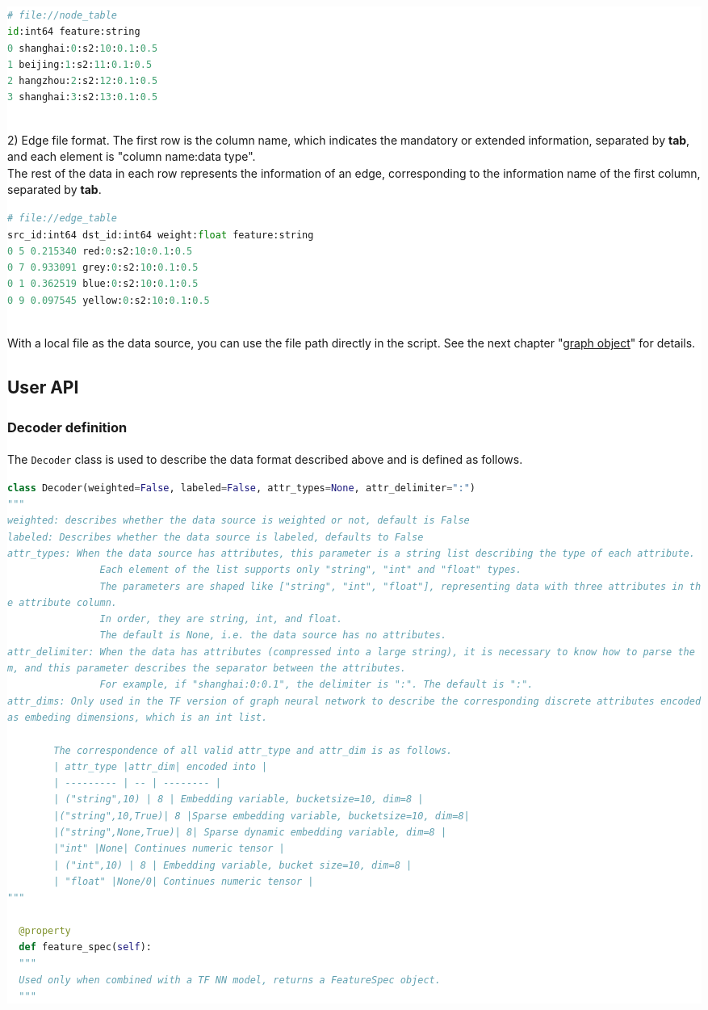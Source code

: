 ```python
# file://node_table
id:int64 feature:string
0 shanghai:0:s2:10:0.1:0.5
1 beijing:1:s2:11:0.1:0.5
2 hangzhou:2:s2:12:0.1:0.5
3 shanghai:3:s2:13:0.1:0.5
```

<br />2) Edge file format. The first row is the column name, which indicates the mandatory or extended information, separated by **tab**, and each element is "column name:data type". <br />The rest of the data in each row represents the information of an edge, corresponding to the information name of the first column, separated by **tab**.

```python
# file://edge_table
src_id:int64 dst_id:int64 weight:float feature:string
0 5 0.215340 red:0:s2:10:0.1:0.5
0 7 0.933091 grey:0:s2:10:0.1:0.5
0 1 0.362519 blue:0:s2:10:0.1:0.5
0 9 0.097545 yellow:0:s2:10:0.1:0.5
```

<br />With a local file as the data source, you can use the file path directly in the script. See the next chapter "[graph object](graph_object_en.md)" for details. <br />


## User API

### Decoder definition
The `Decoder` class is used to describe the data format described above and is defined as follows.

```python
class Decoder(weighted=False, labeled=False, attr_types=None, attr_delimiter=":")
"""
weighted: describes whether the data source is weighted or not, default is False
labeled: Describes whether the data source is labeled, defaults to False
attr_types: When the data source has attributes, this parameter is a string list describing the type of each attribute.
                Each element of the list supports only "string", "int" and "float" types.
                The parameters are shaped like ["string", "int", "float"], representing data with three attributes in the attribute column.
                In order, they are string, int, and float.
                The default is None, i.e. the data source has no attributes.
attr_delimiter: When the data has attributes (compressed into a large string), it is necessary to know how to parse them, and this parameter describes the separator between the attributes.
                For example, if "shanghai:0:0.1", the delimiter is ":". The default is ":".
attr_dims: Only used in the TF version of graph neural network to describe the corresponding discrete attributes encoded as embeding dimensions, which is an int list.

        The correspondence of all valid attr_type and attr_dim is as follows.
        | attr_type |attr_dim| encoded into |
        | --------- | -- | -------- |
        | ("string",10) | 8 | Embedding variable, bucketsize=10, dim=8 |
        |("string",10,True)| 8 |Sparse embedding variable, bucketsize=10, dim=8|
        |("string",None,True)| 8| Sparse dynamic embedding variable, dim=8 |
        |"int" |None| Continues numeric tensor |
        | ("int",10) | 8 | Embedding variable, bucket size=10, dim=8 |
        | "float" |None/0| Continues numeric tensor |
"""

  @property
  def feature_spec(self):
  """
  Used only when combined with a TF NN model, returns a FeatureSpec object.  
  """
```